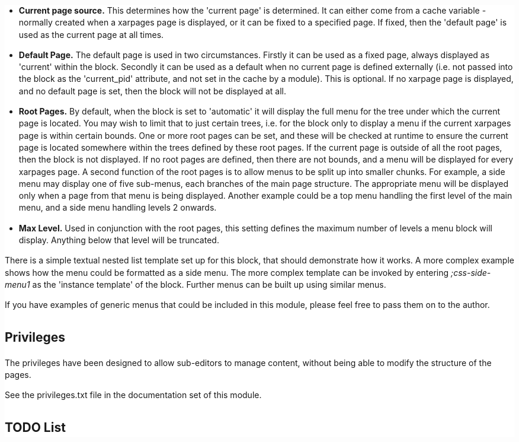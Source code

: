   - **Current page source.** This determines how the 'current page' is
    determined. It can either come from a cache variable - normally
    created when a xarpages page is displayed, or it can be fixed to a
    specified page. If fixed, then the 'default page' is used as the
    current page at all times.

  - **Default Page.** The default page is used in two circumstances.
    Firstly it can be used as a fixed page, always displayed as
    'current' within the block. Secondly it can be used as a default
    when no current page is defined externally (i.e. not passed into the
    block as the 'current\_pid' attribute, and not set in the cache by a
    module). This is optional. If no xarpage page is displayed, and no
    default page is set, then the block will not be displayed at all.

  - **Root Pages.** By default, when the block is set to 'automatic' it
    will display the full menu for the tree under which the current page
    is located. You may wish to limit that to just certain trees, i.e.
    for the block only to display a menu if the current xarpages page is
    within certain bounds. One or more root pages can be set, and these
    will be checked at runtime to ensure the current page is located
    somewhere within the trees defined by these root pages. If the
    current page is outside of all the root pages, then the block is not
    displayed. If no root pages are defined, then there are not bounds,
    and a menu will be displayed for every xarpages page. A second
    function of the root pages is to allow menus to be split up into
    smaller chunks. For example, a side menu may display one of five
    sub-menus, each branches of the main page structure. The appropriate
    menu will be displayed only when a page from that menu is being
    displayed. Another example could be a top menu handling the first
    level of the main menu, and a side menu handling levels 2 onwards.

  - **Max Level.** Used in conjunction with the root pages, this setting
    defines the maximum number of levels a menu block will display.
    Anything below that level will be truncated.

There is a simple textual nested list template set up for this block,
that should demonstrate how it works. A more complex example shows how
the menu could be formatted as a side menu. The more complex template
can be invoked by entering *;css-side-menu1* as the 'instance template'
of the block. Further menus can be built up using similar menus.

If you have examples of generic menus that could be included in this
module, please feel free to pass them on to the author.

## Privileges

The privileges have been designed to allow sub-editors to manage
content, without being able to modify the structure of the pages.

See the privileges.txt file in the documentation set of this module.

## TODO List
